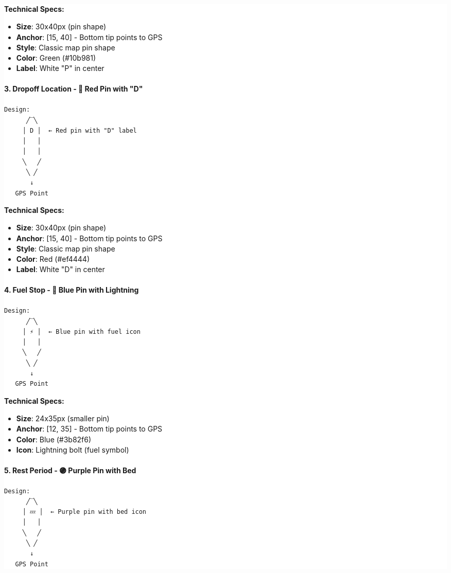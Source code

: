 **Technical Specs:**
- **Size**: 30x40px (pin shape)
- **Anchor**: [15, 40] - Bottom tip points to GPS
- **Style**: Classic map pin shape
- **Color**: Green (#10b981)
- **Label**: White "P" in center

#### **3. Dropoff Location - 🔴 Red Pin with "D"**
```
Design:
      ╱‾╲
     │ D │  ← Red pin with "D" label
     │   │
     │   │
     ╲   ╱
      ╲ ╱
       ↓
   GPS Point
```

**Technical Specs:**
- **Size**: 30x40px (pin shape)
- **Anchor**: [15, 40] - Bottom tip points to GPS
- **Style**: Classic map pin shape
- **Color**: Red (#ef4444)
- **Label**: White "D" in center

#### **4. Fuel Stop - 🔵 Blue Pin with Lightning**
```
Design:
      ╱‾╲
     │ ⚡ │  ← Blue pin with fuel icon
     │   │
     ╲   ╱
      ╲ ╱
       ↓
   GPS Point
```

**Technical Specs:**
- **Size**: 24x35px (smaller pin)
- **Anchor**: [12, 35] - Bottom tip points to GPS
- **Color**: Blue (#3b82f6)
- **Icon**: Lightning bolt (fuel symbol)

#### **5. Rest Period - 🟣 Purple Pin with Bed**
```
Design:
      ╱‾╲
     │ 💤 │  ← Purple pin with bed icon
     │   │
     ╲   ╱
      ╲ ╱
       ↓
   GPS Point
```
